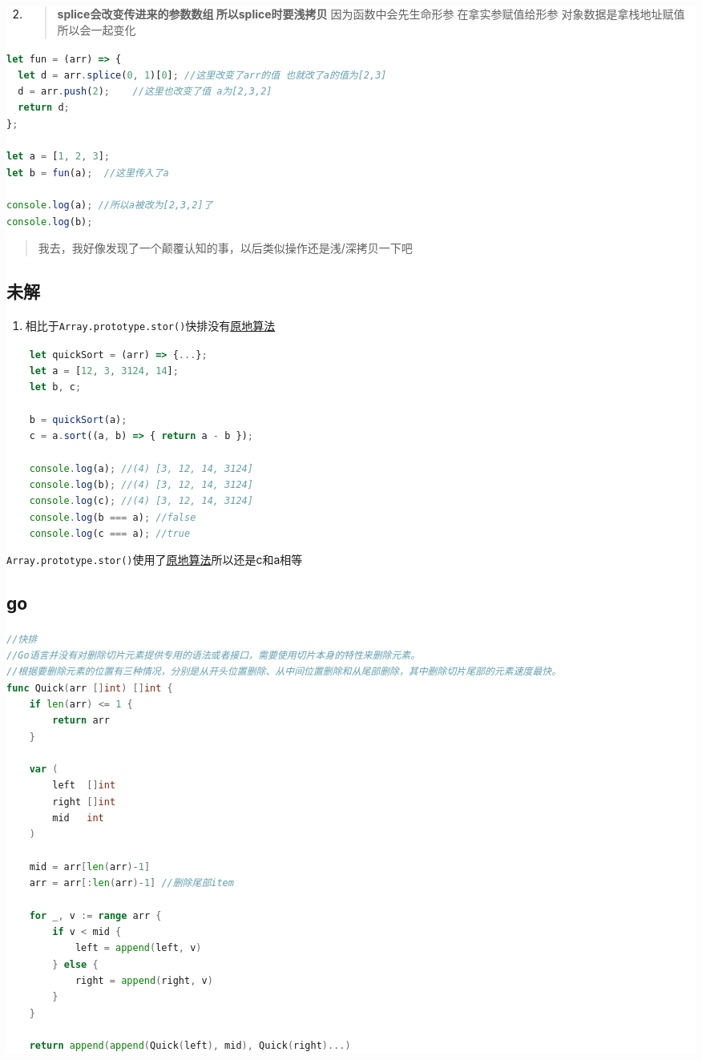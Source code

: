 
2. >**splice会改变传进来的参数数组 所以splice时要浅拷贝**
因为函数中会先生命形参 在拿实参赋值给形参 对象数据是拿栈地址赋值 所以会一起变化
```js
let fun = (arr) => {
  let d = arr.splice(0, 1)[0]; //这里改变了arr的值 也就改了a的值为[2,3]
  d = arr.push(2);    //这里也改变了值 a为[2,3,2]
  return d;
};

let a = [1, 2, 3];
let b = fun(a);  //这里传入了a

console.log(a); //所以a被改为[2,3,2]了
console.log(b);
```
>我去，我好像发现了一个颠覆认知的事，以后类似操作还是浅/深拷贝一下吧

## 未解
1. 相比于```Array.prototype.stor()```快排没有[原地算法](https://en.wikipedia.org/wiki/In-place_algorithm)
```js
    let quickSort = (arr) => {...};
    let a = [12, 3, 3124, 14];
    let b, c;

    b = quickSort(a);
    c = a.sort((a, b) => { return a - b });

    console.log(a); //(4) [3, 12, 14, 3124]
    console.log(b); //(4) [3, 12, 14, 3124]
    console.log(c); //(4) [3, 12, 14, 3124]
    console.log(b === a); //false
    console.log(c === a); //true
```
```Array.prototype.stor()```使用了[原地算法](https://en.wikipedia.org/wiki/In-place_algorithm)所以还是c和a相等


## go
```go
//快排
//Go语言并没有对删除切片元素提供专用的语法或者接口，需要使用切片本身的特性来删除元素。
//根据要删除元素的位置有三种情况，分别是从开头位置删除、从中间位置删除和从尾部删除，其中删除切片尾部的元素速度最快。
func Quick(arr []int) []int {
	if len(arr) <= 1 {
		return arr
	}

	var (
		left  []int
		right []int
		mid   int
	)

	mid = arr[len(arr)-1]
	arr = arr[:len(arr)-1] //删除尾部item

	for _, v := range arr {
		if v < mid {
			left = append(left, v)
		} else {
			right = append(right, v)
		}
	}

	return append(append(Quick(left), mid), Quick(right)...)
```